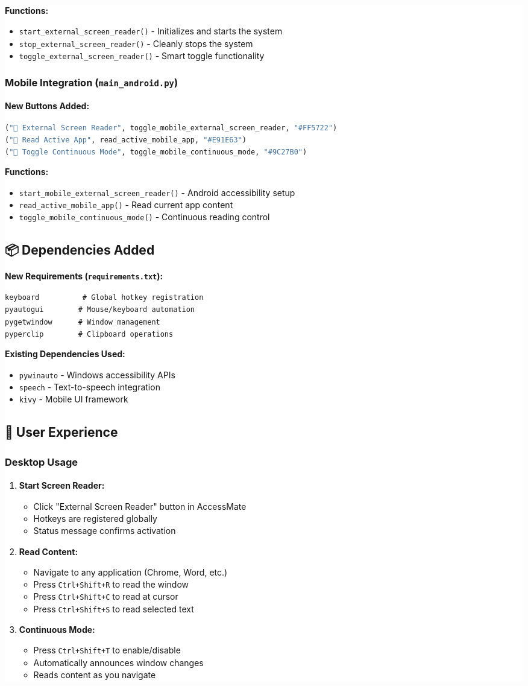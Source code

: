 **Functions:**
- `start_external_screen_reader()` - Initializes and starts the system
- `stop_external_screen_reader()` - Cleanly stops the system
- `toggle_external_screen_reader()` - Smart toggle functionality

### Mobile Integration (`main_android.py`)

**New Buttons Added:**
```python
("📖 External Screen Reader", toggle_mobile_external_screen_reader, "#FF5722")
("📱 Read Active App", read_active_mobile_app, "#E91E63")
("🔄 Toggle Continuous Mode", toggle_mobile_continuous_mode, "#9C27B0")
```

**Functions:**
- `start_mobile_external_screen_reader()` - Android accessibility setup
- `read_active_mobile_app()` - Read current app content
- `toggle_mobile_continuous_mode()` - Continuous reading control

## 📦 Dependencies Added

**New Requirements (`requirements.txt`):**
```
keyboard          # Global hotkey registration
pyautogui        # Mouse/keyboard automation
pygetwindow      # Window management
pyperclip        # Clipboard operations
```

**Existing Dependencies Used:**
- `pywinauto` - Windows accessibility APIs
- `speech` - Text-to-speech integration
- `kivy` - Mobile UI framework

## 🎯 User Experience

### Desktop Usage

1. **Start Screen Reader:**
   - Click "External Screen Reader" button in AccessMate
   - Hotkeys are registered globally
   - Status message confirms activation

2. **Read Content:**
   - Navigate to any application (Chrome, Word, etc.)
   - Press `Ctrl+Shift+R` to read the window
   - Press `Ctrl+Shift+C` to read at cursor
   - Press `Ctrl+Shift+S` to read selected text

3. **Continuous Mode:**
   - Press `Ctrl+Shift+T` to enable/disable
   - Automatically announces window changes
   - Reads content as you navigate
